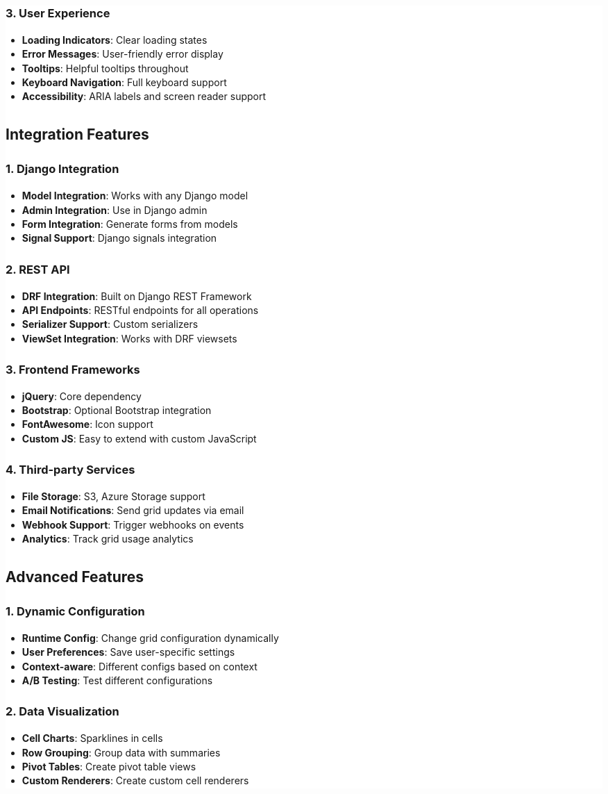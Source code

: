 ### 3. User Experience

- **Loading Indicators**: Clear loading states
- **Error Messages**: User-friendly error display
- **Tooltips**: Helpful tooltips throughout
- **Keyboard Navigation**: Full keyboard support
- **Accessibility**: ARIA labels and screen reader support

## Integration Features

### 1. Django Integration

- **Model Integration**: Works with any Django model
- **Admin Integration**: Use in Django admin
- **Form Integration**: Generate forms from models
- **Signal Support**: Django signals integration

### 2. REST API

- **DRF Integration**: Built on Django REST Framework
- **API Endpoints**: RESTful endpoints for all operations
- **Serializer Support**: Custom serializers
- **ViewSet Integration**: Works with DRF viewsets

### 3. Frontend Frameworks

- **jQuery**: Core dependency
- **Bootstrap**: Optional Bootstrap integration
- **FontAwesome**: Icon support
- **Custom JS**: Easy to extend with custom JavaScript

### 4. Third-party Services

- **File Storage**: S3, Azure Storage support
- **Email Notifications**: Send grid updates via email
- **Webhook Support**: Trigger webhooks on events
- **Analytics**: Track grid usage analytics

## Advanced Features

### 1. Dynamic Configuration

- **Runtime Config**: Change grid configuration dynamically
- **User Preferences**: Save user-specific settings
- **Context-aware**: Different configs based on context
- **A/B Testing**: Test different configurations

### 2. Data Visualization

- **Cell Charts**: Sparklines in cells
- **Row Grouping**: Group data with summaries
- **Pivot Tables**: Create pivot table views
- **Custom Renderers**: Create custom cell renderers
